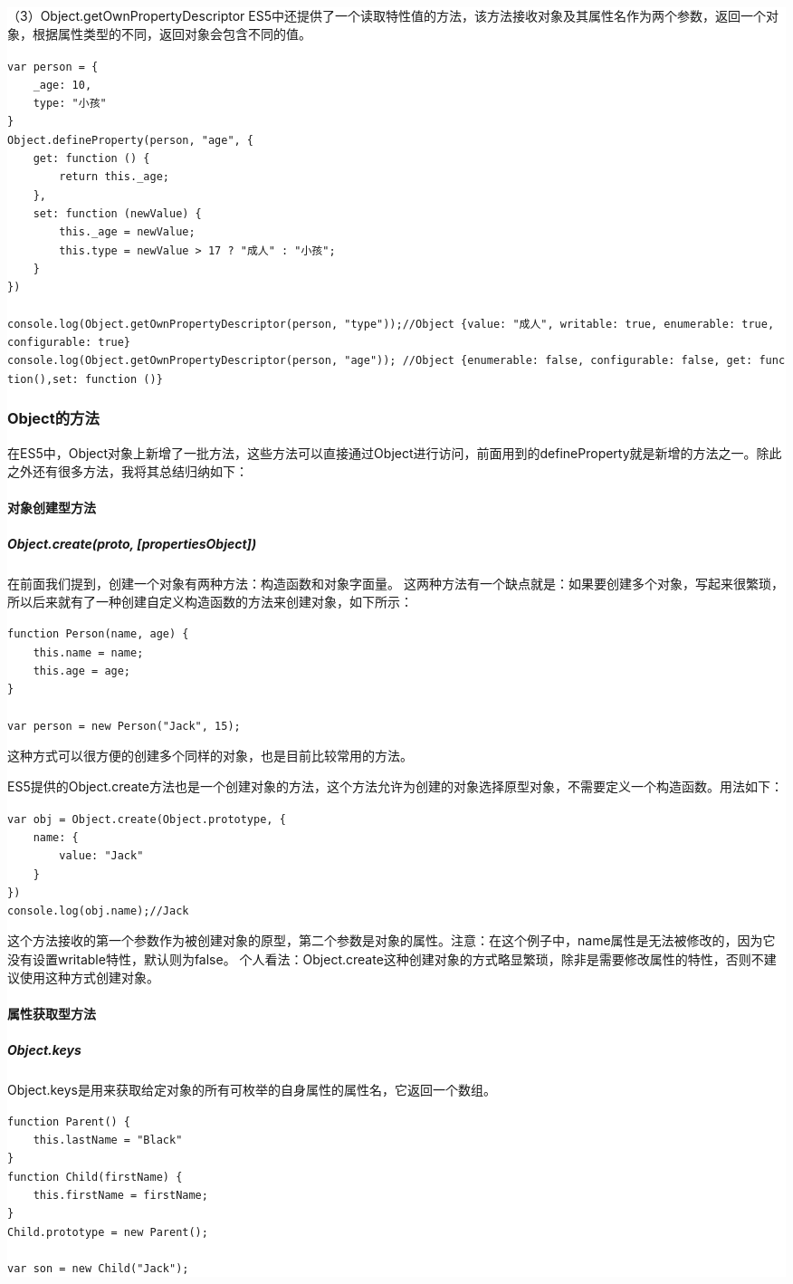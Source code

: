 （3）Object.getOwnPropertyDescriptor
ES5中还提供了一个读取特性值的方法，该方法接收对象及其属性名作为两个参数，返回一个对象，根据属性类型的不同，返回对象会包含不同的值。
```
var person = {
    _age: 10,
    type: "小孩"
}
Object.defineProperty(person, "age", {
    get: function () {
        return this._age;
    },
    set: function (newValue) {
        this._age = newValue;
        this.type = newValue > 17 ? "成人" : "小孩";
    }
})

console.log(Object.getOwnPropertyDescriptor(person, "type"));//Object {value: "成人", writable: true, enumerable: true, configurable: true}
console.log(Object.getOwnPropertyDescriptor(person, "age")); //Object {enumerable: false, configurable: false, get: function(),set: function ()} 
```

### Object的方法
在ES5中，Object对象上新增了一批方法，这些方法可以直接通过Object进行访问，前面用到的defineProperty就是新增的方法之一。除此之外还有很多方法，我将其总结归纳如下：

#### 对象创建型方法
##### Object.create(proto, [propertiesObject])
在前面我们提到，创建一个对象有两种方法：构造函数和对象字面量。
这两种方法有一个缺点就是：如果要创建多个对象，写起来很繁琐，所以后来就有了一种创建自定义构造函数的方法来创建对象，如下所示：
```
function Person(name, age) {
    this.name = name;
    this.age = age;
}

var person = new Person("Jack", 15);
```
这种方式可以很方便的创建多个同样的对象，也是目前比较常用的方法。

ES5提供的Object.create方法也是一个创建对象的方法，这个方法允许为创建的对象选择原型对象，不需要定义一个构造函数。用法如下：
```
var obj = Object.create(Object.prototype, { 
    name: {
        value: "Jack"
    }
})
console.log(obj.name);//Jack
```
这个方法接收的第一个参数作为被创建对象的原型，第二个参数是对象的属性。注意：在这个例子中，name属性是无法被修改的，因为它没有设置writable特性，默认则为false。
个人看法：Object.create这种创建对象的方式略显繁琐，除非是需要修改属性的特性，否则不建议使用这种方式创建对象。

#### 属性获取型方法
##### Object.keys
Object.keys是用来获取给定对象的所有可枚举的自身属性的属性名，它返回一个数组。
```
function Parent() {
    this.lastName = "Black"
}
function Child(firstName) {
    this.firstName = firstName;
}
Child.prototype = new Parent();

var son = new Child("Jack");
```